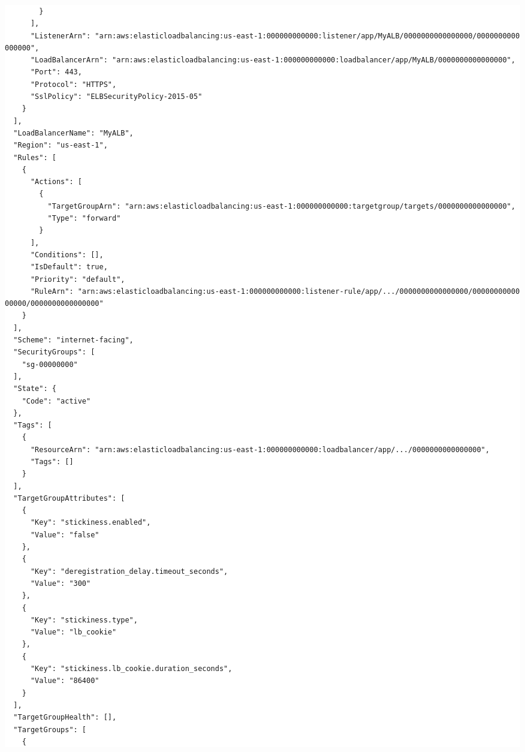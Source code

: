            }
          ], 
          "ListenerArn": "arn:aws:elasticloadbalancing:us-east-1:000000000000:listener/app/MyALB/0000000000000000/0000000000000000", 
          "LoadBalancerArn": "arn:aws:elasticloadbalancing:us-east-1:000000000000:loadbalancer/app/MyALB/0000000000000000", 
          "Port": 443, 
          "Protocol": "HTTPS", 
          "SslPolicy": "ELBSecurityPolicy-2015-05"
        }
      ], 
      "LoadBalancerName": "MyALB", 
      "Region": "us-east-1", 
      "Rules": [
        {
          "Actions": [
            {
              "TargetGroupArn": "arn:aws:elasticloadbalancing:us-east-1:000000000000:targetgroup/targets/0000000000000000", 
              "Type": "forward"
            }
          ], 
          "Conditions": [], 
          "IsDefault": true, 
          "Priority": "default", 
          "RuleArn": "arn:aws:elasticloadbalancing:us-east-1:000000000000:listener-rule/app/.../0000000000000000/0000000000000000/0000000000000000"
        }
      ], 
      "Scheme": "internet-facing", 
      "SecurityGroups": [
        "sg-00000000" 
      ], 
      "State": {
        "Code": "active"
      }, 
      "Tags": [
        {
          "ResourceArn": "arn:aws:elasticloadbalancing:us-east-1:000000000000:loadbalancer/app/.../0000000000000000", 
          "Tags": []
        }
      ], 
      "TargetGroupAttributes": [
        {
          "Key": "stickiness.enabled", 
          "Value": "false"
        }, 
        {
          "Key": "deregistration_delay.timeout_seconds", 
          "Value": "300"
        }, 
        {
          "Key": "stickiness.type", 
          "Value": "lb_cookie"
        }, 
        {
          "Key": "stickiness.lb_cookie.duration_seconds", 
          "Value": "86400"
        }
      ], 
      "TargetGroupHealth": [],
      "TargetGroups": [
        {